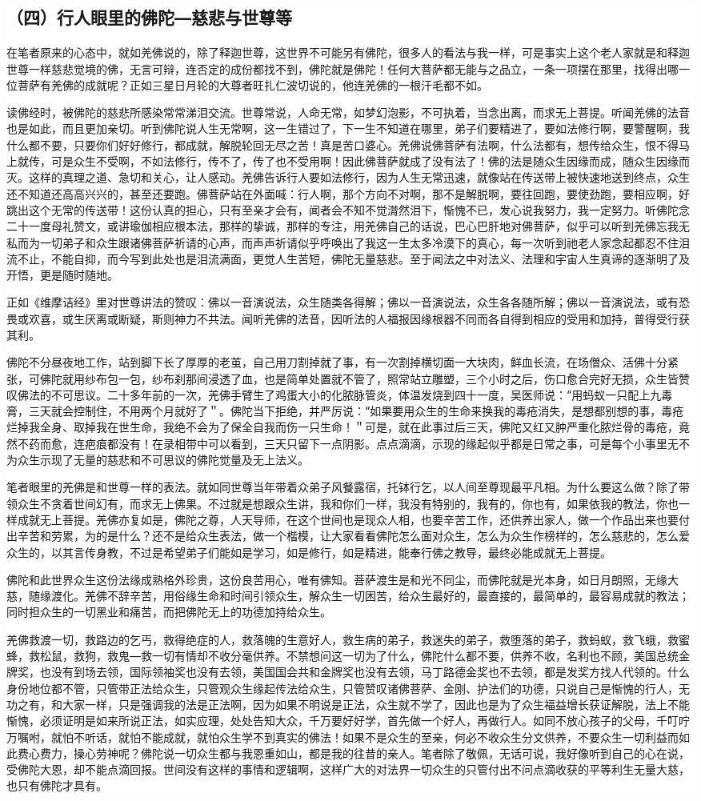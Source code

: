 

## （四）行人眼里的佛陀—慈悲与世尊等



在笔者原来的心态中，就如羌佛说的，除了释迦世尊，这世界不可能另有佛陀，很多人的看法与我一样，可是事实上这个老人家就是和释迦世尊一样慈悲觉境的佛，无言可辩，连否定的成份都找不到，佛陀就是佛陀！任何大菩萨都无能与之品立，一条一项摆在那里，找得出哪一位菩萨有羌佛的成就呢？正如三星日月轮的大尊者旺扎仁波切说的，他连羌佛的一根汗毛都不如。



读佛经时，被佛陀的慈悲所感染常常涕泪交流。世尊常说，人命无常，如梦幻泡影，不可执着，当念出离，而求无上菩提。听闻羌佛的法音也是如此，而且更加亲切。听到佛陀说人生无常啊，这一生错过了，下一生不知道在哪里，弟子们要精进了，要如法修行啊，要警醒啊，我什么都不要，只要你们好好修行，都成就，解脱轮回无尽之苦！真是苦口婆心。羌佛说佛菩萨有法啊，什么法都有，想传给众生，恨不得马上就传，可是众生不受啊，不如法修行，传不了，传了也不受用啊！因此佛菩萨就成了没有法了！佛的法是随众生因缘而成，随众生因缘而灭。这样的真理之道、急切和关心，让人感动。羌佛告诉行人要如法修行，因为人生无常迅速，就像站在传送带上被快速地送到终点，众生还不知道还高高兴兴的，甚至还要跑。佛菩萨站在外面喊：行人啊，那个方向不对啊，那不是解脱啊，要往回跑，要使劲跑，要相应啊，好跳出这个无常的传送带！这份认真的担心，只有至亲才会有，闻者会不知不觉潸然泪下，惭愧不已，发心说我努力，我一定努力。听佛陀念二十一度母礼赞文，或讲瑜伽相应根本法，那样的挚诚，那样的专注，用羌佛自己的话说，巴心巴肝地对佛菩萨，似乎可以听到羌佛忘我无私而为一切弟子和众生跟诸佛菩萨祈请的心声，而声声祈请似乎呼唤出了我这一生太多冷漠下的真心，每一次听到祂老人家念起都忍不住泪流不止，不能自抑，而今写到此处也是泪流满面，更觉人生苦短，佛陀无量慈悲。至于闻法之中对法义、法理和宇宙人生真谛的逐渐明了及开悟，更是随时随地。



正如《维摩诘经》里对世尊讲法的赞叹：佛以一音演说法，众生随类各得解；佛以一音演说法，众生各各随所解；佛以一音演说法，或有恐畏或欢喜，或生厌离或断疑，斯则神力不共法。闻听羌佛的法音，因听法的人福报因缘根器不同而各自得到相应的受用和加持，普得受行获其利。



佛陀不分昼夜地工作，站到脚下长了厚厚的老茧，自己用刀割掉就了事，有一次割掉横切面一大块肉，鲜血长流，在场僧众、活佛十分紧张，可佛陀就用纱布包一包，纱布刹那间浸透了血，也是简单处置就不管了，照常站立雕塑，三个小时之后，伤口愈合完好无损，众生皆赞叹佛法的不可思议。二十多年前的一次，羌佛手臂生了鸡蛋大小的化脓脉管炎，体温发烧到四十一度，吴医师说：“用蚂蚁一只配上九毒膏，三天就会控制住，不用两个月就好了＂。佛陀当下拒绝，并严厉说：“如果要用众生的生命来换我的毒疮消失，是想都别想的事，毒疮烂掉我全身、取掉我在世生命，我绝不会为了保全自我而伤一只生命！＂可是，就在此事过后三天，佛陀又红又肿严重化脓烂骨的毒疮，竟然不药而愈，连疤痕都没有！在录相带中可以看到，三天只留下一点阴影。点点滴滴，示现的缘起似乎都是日常之事，可是每个小事里无不为众生示现了无量的慈悲和不可思议的佛陀觉量及无上法义。



笔者眼里的羌佛是和世尊一样的表法。就如同世尊当年带着众弟子风餐露宿，托钵行乞，以人间至尊现最平凡相。为什么要这么做？除了带领众生不贪着世间幻有，而求无上佛果。不过就是想跟众生讲，我和你们一样，我没有特别的，我有的，你也有，如果依我的教法，你也一样成就无上菩提。羌佛亦复如是，佛陀之尊，人天导师，在这个世间也是现众人相，也要辛苦工作，还供养出家人，做一个作品出来也要付出辛苦和劳累，为的是什么？还不是给众生表法，做一个楷模，让大家看看佛陀怎么面对众生，怎么为众生作榜样的，怎么慈悲的，怎么爱众生的，以其言传身教，不过是希望弟子们能如是学习，如是修行，如是精进，能奉行佛之教导，最终必能成就无上菩提。



佛陀和此世界众生这份法缘成熟格外珍贵，这份良苦用心，唯有佛知。菩萨渡生是和光不同尘，而佛陀就是光本身，如日月朗照，无缘大慈，随缘渡化。羌佛不辞辛苦，用俗缘生命和时间引领众生，解众生一切困苦，给众生最好的，最直接的，最简单的，最容易成就的教法；同时担众生的一切黑业和痛苦，而把佛陀无上的功德加持给众生。



羌佛救渡一切，救路边的乞丐，救得绝症的人，救落魄的生意好人，救生病的弟子，救迷失的弟子，救堕落的弟子，救蚂蚁，救飞蛾，救蜜蜂，救松鼠，救狗，救鬼—救一切有情却不收分毫供养。不禁想问这一切为了什么，佛陀什么都不要，供养不收，名利也不顾，美国总统金牌奖，也没有到场去领，国际领袖奖也没有去领，美国国会共和金牌奖也没有去领，马丁路德金奖也不去领，都是发奖方找人代领的。什么身份地位都不管，只管带正法给众生，只管观众生缘起传法给众生，只管赞叹诸佛菩萨、金刚、护法们的功德，只说自己是惭愧的行人，无功之有，和大家一样，只是强调我的法是正法啊，因为如果不明说是正法，众生就不学了，因此也是为了众生福益增长获证解脱，法上不能惭愧，必须证明是如来所说正法，如实应理，处处告知大众，千万要好好学，首先做一个好人，再做行人。如同不放心孩子的父母，千叮咛万嘱咐，就怕不听话，就怕不能成就，就怕众生学不到真实的佛法！如果不是众生的至亲，何必不收众生分文供养，不要众生一切利益而如此费心费力，操心劳神呢？佛陀说一切众生都与我恩重如山，都是我的往昔的亲人。笔者除了敬佩，无话可说，我好像听到自己的心在说，受佛陀大恩，却不能点滴回报。世间没有这样的事情和逻辑啊，这样广大的对法界一切众生的只管付出不问点滴收获的平等利生无量大慈，也只有佛陀才具有。



